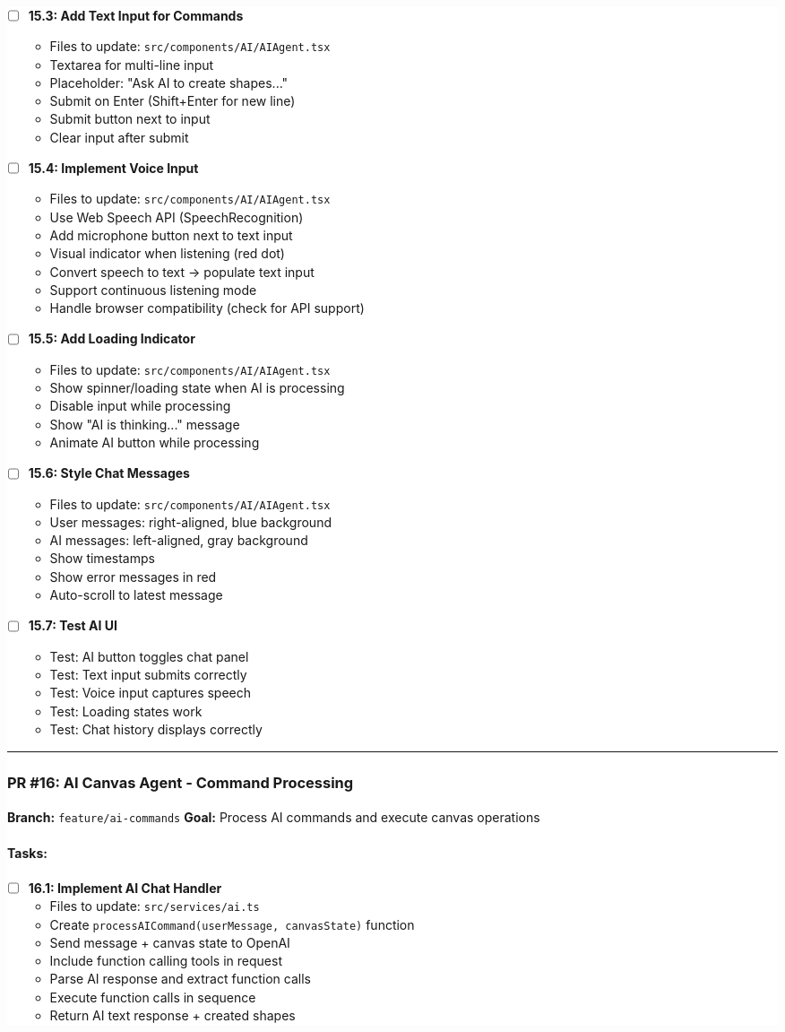 - [ ] **15.3: Add Text Input for Commands**
  - Files to update: `src/components/AI/AIAgent.tsx`
  - Textarea for multi-line input
  - Placeholder: "Ask AI to create shapes..."
  - Submit on Enter (Shift+Enter for new line)
  - Submit button next to input
  - Clear input after submit

- [ ] **15.4: Implement Voice Input**
  - Files to update: `src/components/AI/AIAgent.tsx`
  - Use Web Speech API (SpeechRecognition)
  - Add microphone button next to text input
  - Visual indicator when listening (red dot)
  - Convert speech to text → populate text input
  - Support continuous listening mode
  - Handle browser compatibility (check for API support)

- [ ] **15.5: Add Loading Indicator**
  - Files to update: `src/components/AI/AIAgent.tsx`
  - Show spinner/loading state when AI is processing
  - Disable input while processing
  - Show "AI is thinking..." message
  - Animate AI button while processing

- [ ] **15.6: Style Chat Messages**
  - Files to update: `src/components/AI/AIAgent.tsx`
  - User messages: right-aligned, blue background
  - AI messages: left-aligned, gray background
  - Show timestamps
  - Show error messages in red
  - Auto-scroll to latest message

- [ ] **15.7: Test AI UI**
  - Test: AI button toggles chat panel
  - Test: Text input submits correctly
  - Test: Voice input captures speech
  - Test: Loading states work
  - Test: Chat history displays correctly

---

### PR #16: AI Canvas Agent - Command Processing

**Branch:** `feature/ai-commands`
**Goal:** Process AI commands and execute canvas operations

#### Tasks:

- [ ] **16.1: Implement AI Chat Handler**
  - Files to update: `src/services/ai.ts`
  - Create `processAICommand(userMessage, canvasState)` function
  - Send message + canvas state to OpenAI
  - Include function calling tools in request
  - Parse AI response and extract function calls
  - Execute function calls in sequence
  - Return AI text response + created shapes
